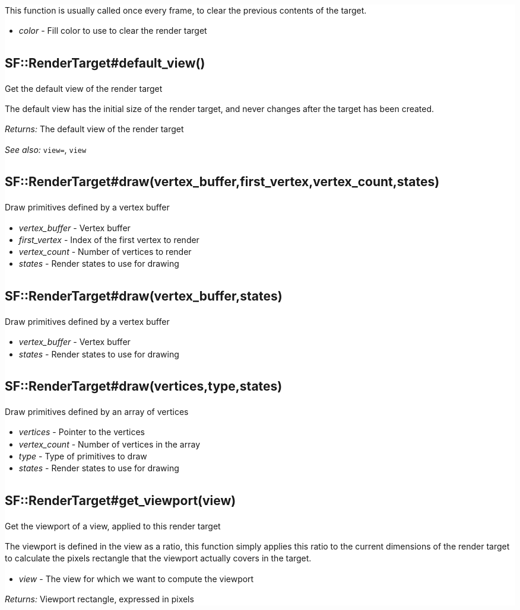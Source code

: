 This function is usually called once every frame,
to clear the previous contents of the target.

* *color* - Fill color to use to clear the render target

## SF::RenderTarget#default_view()

Get the default view of the render target

The default view has the initial size of the render target,
and never changes after the target has been created.

*Returns:* The default view of the render target

*See also:* `view=`, `view`

## SF::RenderTarget#draw(vertex_buffer,first_vertex,vertex_count,states)

Draw primitives defined by a vertex buffer

* *vertex_buffer* - Vertex buffer
* *first_vertex* - Index of the first vertex to render
* *vertex_count* - Number of vertices to render
* *states* - Render states to use for drawing

## SF::RenderTarget#draw(vertex_buffer,states)

Draw primitives defined by a vertex buffer

* *vertex_buffer* - Vertex buffer
* *states* - Render states to use for drawing

## SF::RenderTarget#draw(vertices,type,states)

Draw primitives defined by an array of vertices

* *vertices* - Pointer to the vertices
* *vertex_count* - Number of vertices in the array
* *type* - Type of primitives to draw
* *states* - Render states to use for drawing

## SF::RenderTarget#get_viewport(view)

Get the viewport of a view, applied to this render target

The viewport is defined in the view as a ratio, this function
simply applies this ratio to the current dimensions of the
render target to calculate the pixels rectangle that the viewport
actually covers in the target.

* *view* - The view for which we want to compute the viewport

*Returns:* Viewport rectangle, expressed in pixels

